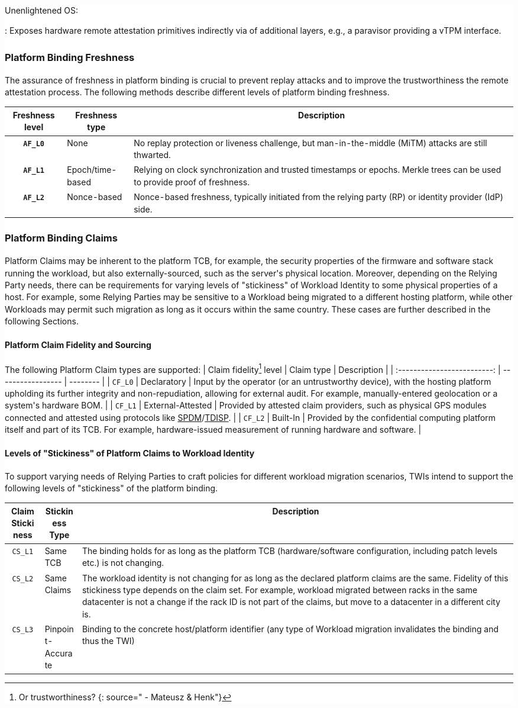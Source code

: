 Unenlightened OS:

: Exposes hardware remote attestation primitives indirectly via of additional layers, e.g., a paravisor providing a vTPM interface.

### Platform Binding Freshness

The assurance of freshness in platform binding is crucial to prevent replay attacks and to improve the trustworthiness the remote attestation process.
The following methods describe different levels of platform binding freshness.

| Freshness level | Freshness type    | Description |
| :-------------: | ----------------- | -------- |
| **`AF_L0`**     | None              | No replay protection or liveness challenge, but man-in-the-middle (MiTM) attacks are still thwarted. |
| **`AF_L1`**     | Epoch/time-based  | Relying on clock synchronization and trusted timestamps or epochs. Merkle trees can be used to provide proof of freshness. |
| **`AF_L2`**      | Nonce-based      | Nonce-based freshness, typically initiated from the relying party (RP) or identity provider (IdP) side. |

### Platform Binding Claims

Platform Claims may be inherent to the platform TCB, for example, the security properties of the firmware and software stack running the workload, but also externally-sourced, such as the server's physical location.
Moreover, depending on the Relying Party needs, there can be requirements for varying levels of "stickiness" of Workload Identity to some physical properties of a host.
For example, some Relying Parties may be sensitive to a Workload being migrated to a different hosting platform, while other Workloads may permit such migration as long as it occurs within the same country.
These cases are further described in the following Sections.

#### Platform Claim Fidelity and Sourcing

The following Platform Claim types are supported:
| Claim fidelity[^term] level | Claim type    | Description |
| :-------------------------: | ----------------- | -------- |
| `CF_L0`      | Declaratory        | Input by the operator (or an untrustworthy device), with the hosting platform upholding its further integrity and non-repudiation, allowing for external audit. For example, manually-entered geolocation or a system's hardware BOM.  |
| `CF_L1`      | External-Attested  | Provided by attested claim providers, such as physical GPS modules connected and attested using protocols like [SPDM](https://www.dmtf.org/standards/spdm)/[TDISP](https://pcisig.com/tee-device-interface-security-protocol-tdisp).       |
| `CF_L2`      | Built-In           | Provided by the confidential computing platform itself and part of its TCB. For example, hardware-issued measurement of running hardware and software.             |

[^term]: Or trustworthiness?
{: source=" - Mateusz & Henk"}

#### Levels of "Stickiness" of Platform Claims to Workload Identity
To support varying needs of Relying Parties to craft policies for different workload migration scenarios, TWIs intend to support the following levels of "stickiness" of the platform binding.

| Claim Stickiness | Stickiness Type    | Description |
| :-------------------------: | ----------------- | -------- |
| `CS_L1`      | Same TCB           | The binding holds for as long as the platform TCB (hardware/software configuration, including patch levels etc.) is not changing. |
| `CS_L2`      | Same Claims        | The workload identity is not changing for as long as the declared platform claims are the same. Fidelity of this stickiness type depends on the claim set. For example, workload migrated between racks in the same datacenter is not a change if the rack ID is not part of the claims, but move to a datacenter in a different city is.                 |
| `CS_L3`      | Pinpoint-Accurate  | Binding to the concrete host/platform identifier (any type of Workload migration invalidates the binding and thus the TWI)        |


[^defs]: maybe hoist these and merge into definition Section of the document above?
[^todo-applicability]: Does this really apply to platform binding or rather remote attestation? Perhaps this section needs to move to attestation instead of platform binding?